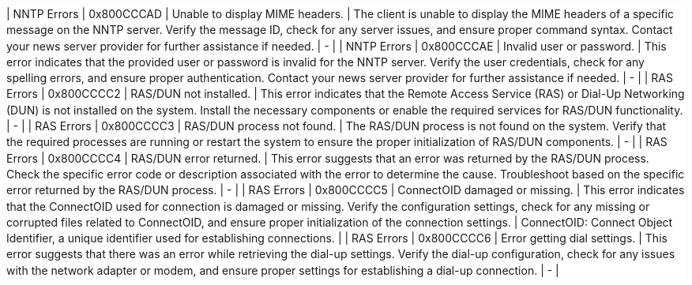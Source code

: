 | NNTP Errors                       | 0x800CCCAD  | Unable to display MIME headers.                                                                                                                                                                                                                                                                     | The client is unable to display the MIME headers of a specific message on the NNTP server. Verify the message ID, check for any server issues, and ensure proper command syntax. Contact your news server provider for further assistance if needed.                                                   | \-                                                                                                                                                                             |
| NNTP Errors                       | 0x800CCCAE  | Invalid user or password.                                                                                                                                                                                                                                                                           | This error indicates that the provided user or password is invalid for the NNTP server. Verify the user credentials, check for any spelling errors, and ensure proper authentication. Contact your news server provider for further assistance if needed.                                              | \-                                                                                                                                                                             |
| RAS Errors                        | 0x800CCCC2  | RAS/DUN not installed.                                                                                                                                                                                                                                                                              | This error indicates that the Remote Access Service (RAS) or Dial-Up Networking (DUN) is not installed on the system. Install the necessary components or enable the required services for RAS/DUN functionality.                                                                                      | \-                                                                                                                                                                             |
| RAS Errors                        | 0x800CCCC3  | RAS/DUN process not found.                                                                                                                                                                                                                                                                          | The RAS/DUN process is not found on the system. Verify that the required processes are running or restart the system to ensure the proper initialization of RAS/DUN components.                                                                                                                        | \-                                                                                                                                                                             |
| RAS Errors                        | 0x800CCCC4  | RAS/DUN error returned.                                                                                                                                                                                                                                                                             | This error suggests that an error was returned by the RAS/DUN process. Check the specific error code or description associated with the error to determine the cause. Troubleshoot based on the specific error returned by the RAS/DUN process.                                                        | \-                                                                                                                                                                             |
| RAS Errors                        | 0x800CCCC5  | ConnectOID damaged or missing.                                                                                                                                                                                                                                                                      | This error indicates that the ConnectOID used for connection is damaged or missing. Verify the configuration settings, check for any missing or corrupted files related to ConnectOID, and ensure proper initialization of the connection settings.                                                    | ConnectOID: Connect Object Identifier, a unique identifier used for establishing connections.                                                                                  |
| RAS Errors                        | 0x800CCCC6  | Error getting dial settings.                                                                                                                                                                                                                                                                        | This error suggests that there was an error while retrieving the dial-up settings. Verify the dial-up configuration, check for any issues with the network adapter or modem, and ensure proper settings for establishing a dial-up connection.                                                         | \-                                                                                                                                                                             |